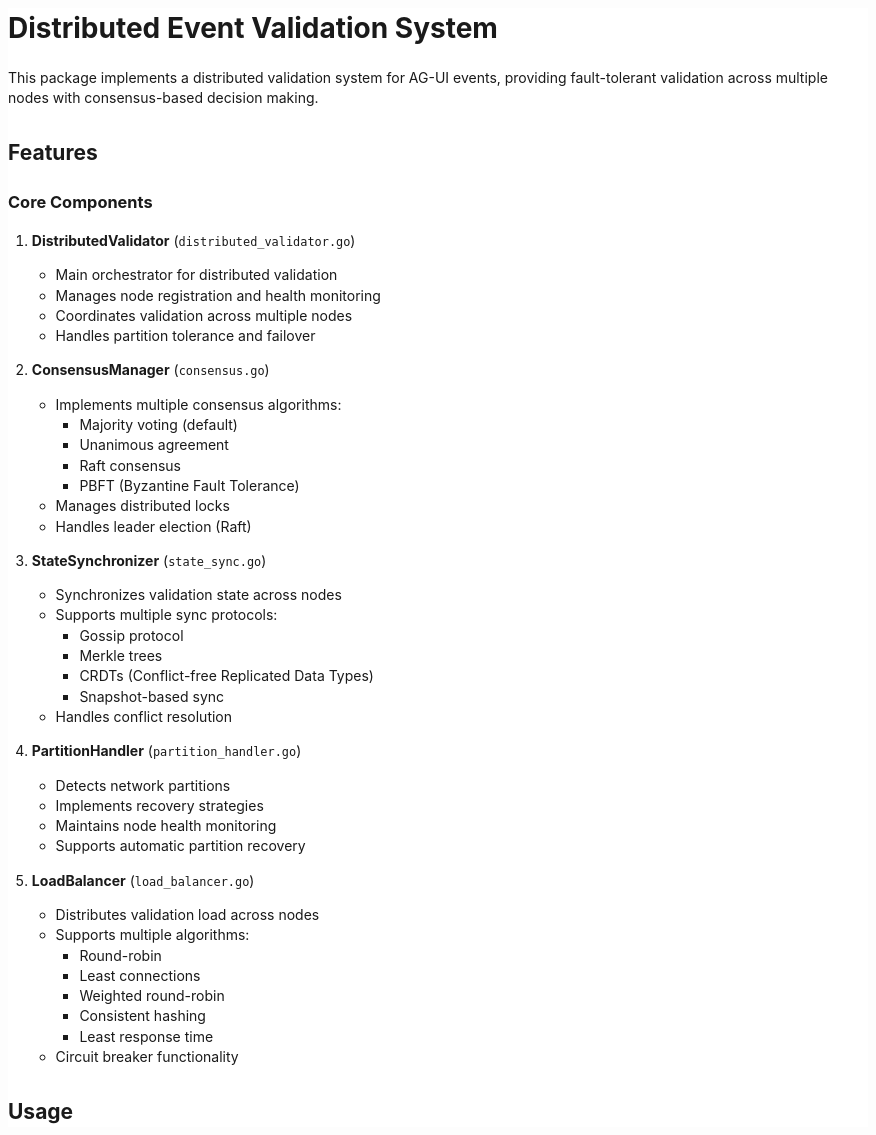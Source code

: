 # Distributed Event Validation System

This package implements a distributed validation system for AG-UI events, providing fault-tolerant validation across multiple nodes with consensus-based decision making.

## Features

### Core Components

1. **DistributedValidator** (`distributed_validator.go`)
   - Main orchestrator for distributed validation
   - Manages node registration and health monitoring
   - Coordinates validation across multiple nodes
   - Handles partition tolerance and failover

2. **ConsensusManager** (`consensus.go`)
   - Implements multiple consensus algorithms:
     - Majority voting (default)
     - Unanimous agreement
     - Raft consensus
     - PBFT (Byzantine Fault Tolerance)
   - Manages distributed locks
   - Handles leader election (Raft)

3. **StateSynchronizer** (`state_sync.go`)
   - Synchronizes validation state across nodes
   - Supports multiple sync protocols:
     - Gossip protocol
     - Merkle trees
     - CRDTs (Conflict-free Replicated Data Types)
     - Snapshot-based sync
   - Handles conflict resolution

4. **PartitionHandler** (`partition_handler.go`)
   - Detects network partitions
   - Implements recovery strategies
   - Maintains node health monitoring
   - Supports automatic partition recovery

5. **LoadBalancer** (`load_balancer.go`)
   - Distributes validation load across nodes
   - Supports multiple algorithms:
     - Round-robin
     - Least connections
     - Weighted round-robin
     - Consistent hashing
     - Least response time
   - Circuit breaker functionality

## Usage
